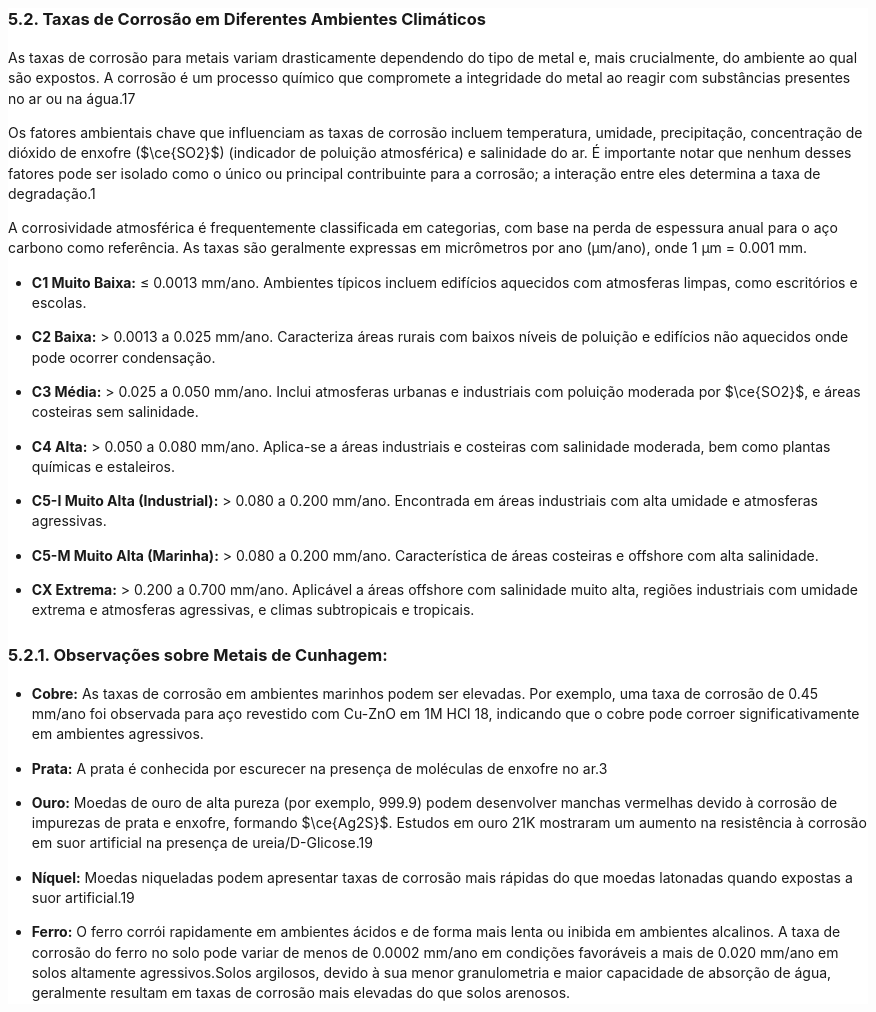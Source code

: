 ### 5.2. Taxas de Corrosão em Diferentes Ambientes Climáticos

As taxas de corrosão para metais variam drasticamente dependendo do tipo de metal e, mais crucialmente, do ambiente ao qual são expostos. A corrosão é um processo químico que compromete a integridade do metal ao reagir com substâncias presentes no ar ou na água.17

Os fatores ambientais chave que influenciam as taxas de corrosão incluem temperatura, umidade, precipitação, concentração de dióxido de enxofre ($\ce{SO2}$) (indicador de poluição atmosférica) e salinidade do ar. É importante notar que nenhum desses fatores pode ser isolado como o único ou principal contribuinte para a corrosão; a interação entre eles determina a taxa de degradação.1

A corrosividade atmosférica é frequentemente classificada em categorias, com base na perda de espessura anual para o aço carbono como referência. As taxas são geralmente expressas em micrômetros por ano (µm/ano), onde 1 µm = 0.001 mm.

- **C1 Muito Baixa:** ≤ 0.0013 mm/ano. Ambientes típicos incluem edifícios aquecidos com atmosferas limpas, como escritórios e escolas.

- **C2 Baixa:** > 0.0013 a 0.025 mm/ano. Caracteriza áreas rurais com baixos níveis de poluição e edifícios não aquecidos onde pode ocorrer condensação.

- **C3 Média:** > 0.025 a 0.050 mm/ano. Inclui atmosferas urbanas e industriais com poluição moderada por $\ce{SO2}$, e áreas costeiras sem salinidade.

- **C4 Alta:** > 0.050 a 0.080 mm/ano. Aplica-se a áreas industriais e costeiras com salinidade moderada, bem como plantas químicas e estaleiros.

- **C5-I Muito Alta (Industrial):** > 0.080 a 0.200 mm/ano. Encontrada em áreas industriais com alta umidade e atmosferas agressivas.

- **C5-M Muito Alta (Marinha):** > 0.080 a 0.200 mm/ano. Característica de áreas costeiras e offshore com alta salinidade.

- **CX Extrema:** > 0.200 a 0.700 mm/ano. Aplicável a áreas offshore com salinidade muito alta, regiões industriais com umidade extrema e atmosferas agressivas, e climas subtropicais e tropicais.

### 5.2.1. Observações sobre Metais de Cunhagem:

- **Cobre:** As taxas de corrosão em ambientes marinhos podem ser elevadas. Por exemplo, uma taxa de corrosão de 0.45 mm/ano foi observada para aço revestido com Cu-ZnO em 1M HCl 18, indicando que o cobre pode corroer significativamente em ambientes agressivos.

- **Prata:** A prata é conhecida por escurecer na presença de moléculas de enxofre no ar.3

- **Ouro:** Moedas de ouro de alta pureza (por exemplo, 999.9) podem desenvolver manchas vermelhas devido à corrosão de impurezas de prata e enxofre, formando $\ce{Ag2S}$. Estudos em ouro 21K mostraram um aumento na resistência à corrosão em suor artificial na presença de ureia/D-Glicose.19

- **Níquel:** Moedas niqueladas podem apresentar taxas de corrosão mais rápidas do que moedas latonadas quando expostas a suor artificial.19

- **Ferro:** O ferro corrói rapidamente em ambientes ácidos e de forma mais lenta ou inibida em ambientes alcalinos. A taxa de corrosão do ferro no solo pode variar de menos de 0.0002 mm/ano em condições favoráveis a mais de 0.020 mm/ano em solos altamente agressivos.Solos argilosos, devido à sua menor granulometria e maior capacidade de absorção de água, geralmente resultam em taxas de corrosão mais elevadas do que solos arenosos.
